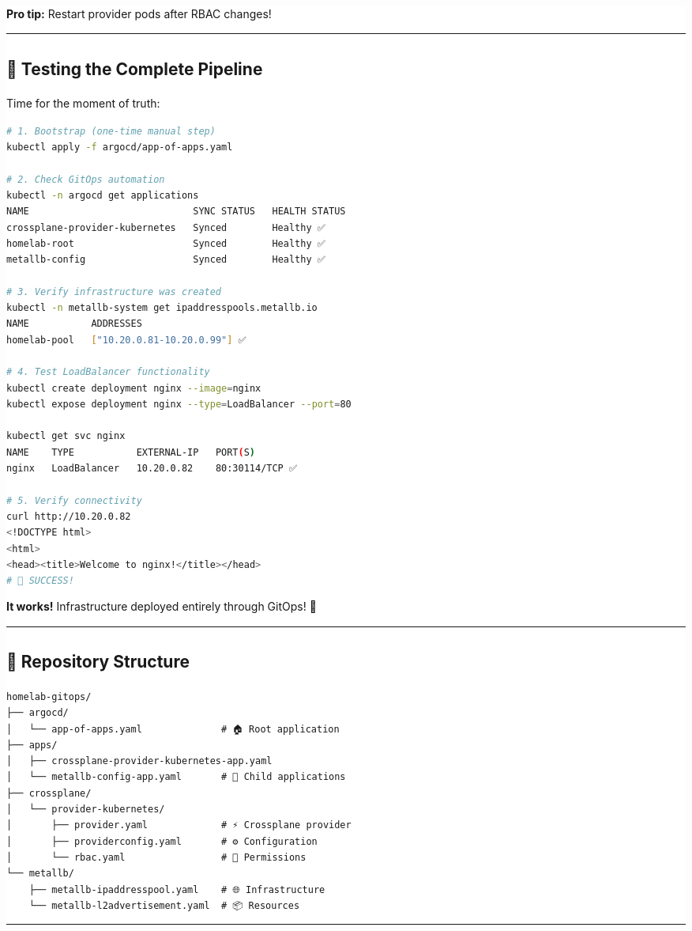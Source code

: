 **Pro tip:** Restart provider pods after RBAC changes!

---

## 🧪 Testing the Complete Pipeline

Time for the moment of truth:

```bash
# 1. Bootstrap (one-time manual step)
kubectl apply -f argocd/app-of-apps.yaml

# 2. Check GitOps automation
kubectl -n argocd get applications
NAME                             SYNC STATUS   HEALTH STATUS
crossplane-provider-kubernetes   Synced        Healthy ✅
homelab-root                     Synced        Healthy ✅
metallb-config                   Synced        Healthy ✅

# 3. Verify infrastructure was created
kubectl -n metallb-system get ipaddresspools.metallb.io
NAME           ADDRESSES
homelab-pool   ["10.20.0.81-10.20.0.99"] ✅

# 4. Test LoadBalancer functionality
kubectl create deployment nginx --image=nginx
kubectl expose deployment nginx --type=LoadBalancer --port=80

kubectl get svc nginx
NAME    TYPE           EXTERNAL-IP   PORT(S)
nginx   LoadBalancer   10.20.0.82    80:30114/TCP ✅

# 5. Verify connectivity
curl http://10.20.0.82
<!DOCTYPE html>
<html>
<head><title>Welcome to nginx!</title></head>
# 🎉 SUCCESS!
```

**It works!** Infrastructure deployed entirely through GitOps! 🚀

---

## 📁 Repository Structure

```
homelab-gitops/
├── argocd/
│   └── app-of-apps.yaml              # 🏠 Root application
├── apps/
│   ├── crossplane-provider-kubernetes-app.yaml
│   └── metallb-config-app.yaml       # 👶 Child applications
├── crossplane/
│   └── provider-kubernetes/
│       ├── provider.yaml             # ⚡ Crossplane provider
│       ├── providerconfig.yaml       # ⚙️ Configuration
│       └── rbac.yaml                 # 🔐 Permissions
└── metallb/
    ├── metallb-ipaddresspool.yaml    # 🌐 Infrastructure
    └── metallb-l2advertisement.yaml  # 📦 Resources
```

---